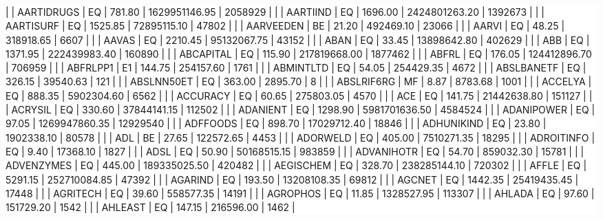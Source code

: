 |  | AARTIDRUGS | EQ | 781.80 | 1629951146.95 | 2058929 |
|  | AARTIIND | EQ | 1696.00 | 2424801263.20 | 1392673 |
|  | AARTISURF | EQ | 1525.85 | 72895115.10 | 47802 |
|  | AARVEEDEN | BE | 21.20 | 492469.10 | 23066 |
|  | AARVI | EQ | 48.25 | 318918.65 | 6607 |
|  | AAVAS | EQ | 2210.45 | 95132067.75 | 43152 |
|  | ABAN | EQ | 33.45 | 13898642.80 | 402629 |
|  | ABB | EQ | 1371.95 | 222439983.40 | 160890 |
|  | ABCAPITAL | EQ | 115.90 | 217819668.00 | 1877462 |
|  | ABFRL | EQ | 176.05 | 124412896.70 | 706959 |
|  | ABFRLPP1 | E1 | 144.75 | 254157.60 | 1761 |
|  | ABMINTLTD | EQ | 54.05 | 254429.35 | 4672 |
|  | ABSLBANETF | EQ | 326.15 | 39540.63 | 121 |
|  | ABSLNN50ET | EQ | 363.00 | 2895.70 | 8 |
|  | ABSLRIF6RG | MF | 8.87 | 8783.68 | 1001 |
|  | ACCELYA | EQ | 888.35 | 5902304.60 | 6562 |
|  | ACCURACY | EQ | 60.65 | 275803.05 | 4570 |
|  | ACE | EQ | 141.75 | 21442638.80 | 151127 |
|  | ACRYSIL | EQ | 330.60 | 37844141.15 | 112502 |
|  | ADANIENT | EQ | 1298.90 | 5981701636.50 | 4584524 |
|  | ADANIPOWER | EQ | 97.05 | 1269947860.35 | 12929540 |
|  | ADFFOODS | EQ | 898.70 | 17029712.40 | 18846 |
|  | ADHUNIKIND | EQ | 23.80 | 1902338.10 | 80578 |
|  | ADL | BE | 27.65 | 122572.65 | 4453 |
|  | ADORWELD | EQ | 405.00 | 7510271.35 | 18295 |
|  | ADROITINFO | EQ | 9.40 | 17368.10 | 1827 |
|  | ADSL | EQ | 50.90 | 50168515.15 | 983859 |
|  | ADVANIHOTR | EQ | 54.70 | 859032.30 | 15781 |
|  | ADVENZYMES | EQ | 445.00 | 189335025.50 | 420482 |
|  | AEGISCHEM | EQ | 328.70 | 238285144.10 | 720302 |
|  | AFFLE | EQ | 5291.15 | 252710084.85 | 47392 |
|  | AGARIND | EQ | 193.50 | 13208108.35 | 69812 |
|  | AGCNET | EQ | 1442.35 | 25419435.45 | 17448 |
|  | AGRITECH | EQ | 39.60 | 558577.35 | 14191 |
|  | AGROPHOS | EQ | 11.85 | 1328527.95 | 113307 |
|  | AHLADA | EQ | 97.60 | 151729.20 | 1542 |
|  | AHLEAST | EQ | 147.15 | 216596.00 | 1462 |